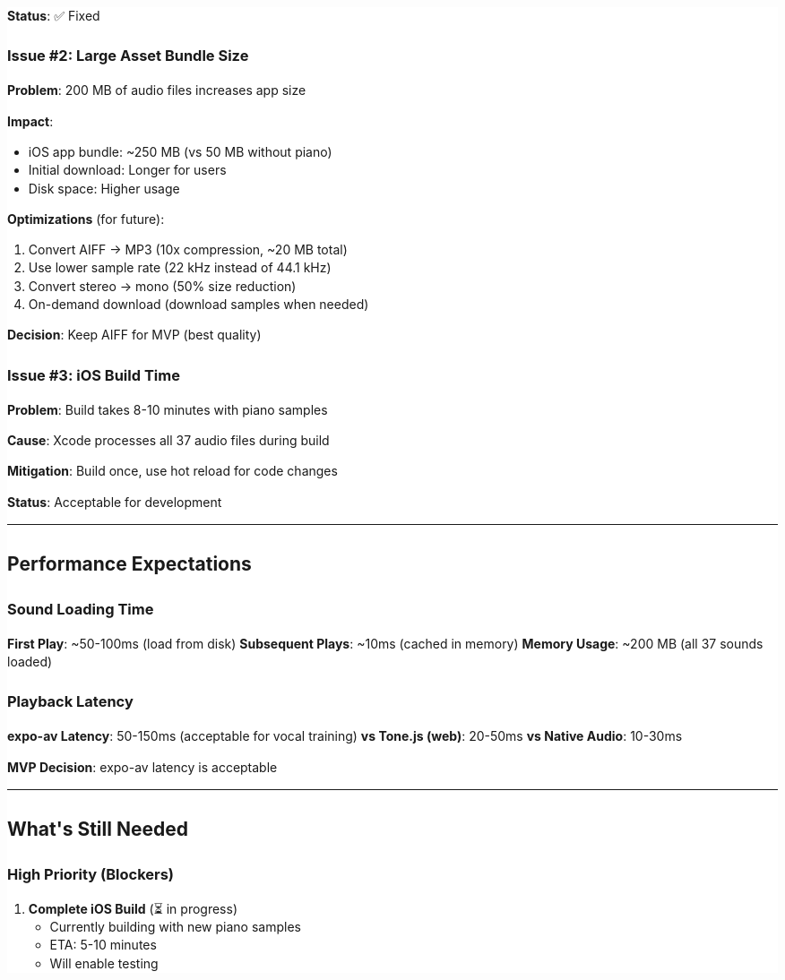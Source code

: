 **Status**: ✅ Fixed

### Issue #2: Large Asset Bundle Size
**Problem**: 200 MB of audio files increases app size

**Impact**:
- iOS app bundle: ~250 MB (vs 50 MB without piano)
- Initial download: Longer for users
- Disk space: Higher usage

**Optimizations** (for future):
1. Convert AIFF → MP3 (10x compression, ~20 MB total)
2. Use lower sample rate (22 kHz instead of 44.1 kHz)
3. Convert stereo → mono (50% size reduction)
4. On-demand download (download samples when needed)

**Decision**: Keep AIFF for MVP (best quality)

### Issue #3: iOS Build Time
**Problem**: Build takes 8-10 minutes with piano samples

**Cause**: Xcode processes all 37 audio files during build

**Mitigation**: Build once, use hot reload for code changes

**Status**: Acceptable for development

---

## Performance Expectations

### Sound Loading Time
**First Play**: ~50-100ms (load from disk)
**Subsequent Plays**: ~10ms (cached in memory)
**Memory Usage**: ~200 MB (all 37 sounds loaded)

### Playback Latency
**expo-av Latency**: 50-150ms (acceptable for vocal training)
**vs Tone.js (web)**: 20-50ms
**vs Native Audio**: 10-30ms

**MVP Decision**: expo-av latency is acceptable

---

## What's Still Needed

### High Priority (Blockers)

1. **Complete iOS Build** (⏳ in progress)
   - Currently building with new piano samples
   - ETA: 5-10 minutes
   - Will enable testing
